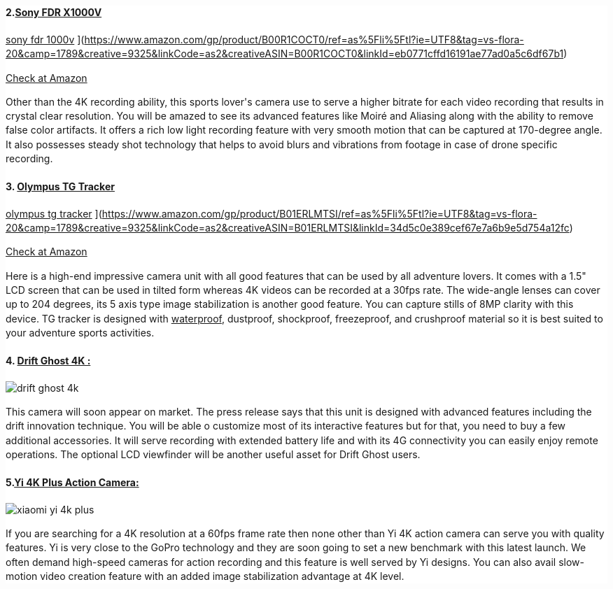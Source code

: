 #### 2.[Sony FDR X1000V](https://tools.techidaily.com/wondershare/filmora/download/)

[sony fdr 1000v](https://images.wondershare.com/filmora/article-images/sony-fdr-1000.jpg) ](https://www.amazon.com/gp/product/B00R1COCT0/ref=as%5Fli%5Ftl?ie=UTF8&tag=vs-flora-20&camp=1789&creative=9325&linkCode=as2&creativeASIN=B00R1COCT0&linkId=eb0771cffd16191ae77ad0a5c6df67b1)

[Check at Amazon](https://www.amazon.com/gp/product/B00R1COCT0/ref=as%5Fli%5Ftl?ie=UTF8&tag=vs-flora-20&camp=1789&creative=9325&linkCode=as2&creativeASIN=B00R1COCT0&linkId=eb0771cffd16191ae77ad0a5c6df67b1)

Other than the 4K recording ability, this sports lover's camera use to serve a higher bitrate for each video recording that results in crystal clear resolution. You will be amazed to see its advanced features like Moiré and Aliasing along with the ability to remove false color artifacts. It offers a rich low light recording feature with very smooth motion that can be captured at 170-degree angle. It also possesses steady shot technology that helps to avoid blurs and vibrations from footage in case of drone specific recording.

#### 3. [Olympus TG Tracker](https://tools.techidaily.com/wondershare/filmora/download/)

[olympus tg tracker](https://images.wondershare.com/filmora/article-images/olympus-tg-tracker.jpg) ](https://www.amazon.com/gp/product/B01ERLMTSI/ref=as%5Fli%5Ftl?ie=UTF8&tag=vs-flora-20&camp=1789&creative=9325&linkCode=as2&creativeASIN=B01ERLMTSI&linkId=34d5c0e389cef67e7a6b9e5d754a12fc)

[Check at Amazon](https://www.amazon.com/gp/product/B01ERLMTSI/ref=as%5Fli%5Ftl?ie=UTF8&tag=vs-flora-20&camp=1789&creative=9325&linkCode=as2&creativeASIN=B01ERLMTSI&linkId=34d5c0e389cef67e7a6b9e5d754a12fc)

Here is a high-end impressive camera unit with all good features that can be used by all adventure lovers. It comes with a 1.5" LCD screen that can be used in tilted form whereas 4K videos can be recorded at a 30fps rate. The wide-angle lenses can cover up to 204 degrees, its 5 axis type image stabilization is another good feature. You can capture stills of 8MP clarity with this device. TG tracker is designed with [waterproof](https://tools.techidaily.com/wondershare/filmora/download/), dustproof, shockproof, freezeproof, and crushproof material so it is best suited to your adventure sports activities.

#### 4. [Drift Ghost 4K :](https://tools.techidaily.com/wondershare/filmora/download/)

![drift ghost 4k](https://images.wondershare.com/filmora/article-images/drift-ghost-4k.jpg)

This camera will soon appear on market. The press release says that this unit is designed with advanced features including the drift innovation technique. You will be able o customize most of its interactive features but for that, you need to buy a few additional accessories. It will serve recording with extended battery life and with its 4G connectivity you can easily enjoy remote operations. The optional LCD viewfinder will be another useful asset for Drift Ghost users.

#### 5.[Yi 4K Plus Action Camera:](https://tools.techidaily.com/wondershare/filmora/download/)

![xiaomi yi 4k plus](https://images.wondershare.com/filmora/article-images/yi-4k-plus.jpg)

If you are searching for a 4K resolution at a 60fps frame rate then none other than Yi 4K action camera can serve you with quality features. Yi is very close to the GoPro technology and they are soon going to set a new benchmark with this latest launch. We often demand high-speed cameras for action recording and this feature is well served by Yi designs. You can also avail slow-motion video creation feature with an added image stabilization advantage at 4K level.
